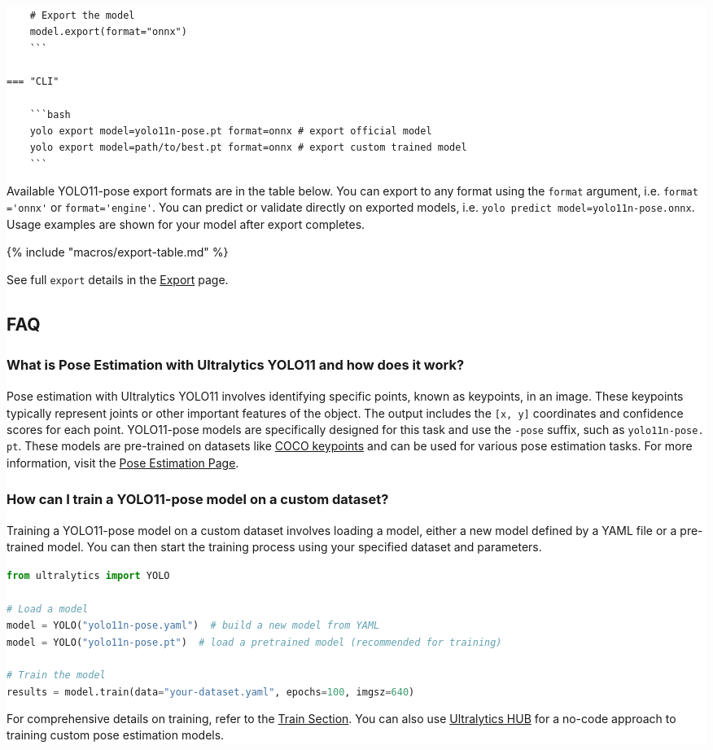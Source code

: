         # Export the model
        model.export(format="onnx")
        ```

    === "CLI"

        ```bash
        yolo export model=yolo11n-pose.pt format=onnx # export official model
        yolo export model=path/to/best.pt format=onnx # export custom trained model
        ```

Available YOLO11-pose export formats are in the table below. You can export to any format using the `format` argument, i.e. `format='onnx'` or `format='engine'`. You can predict or validate directly on exported models, i.e. `yolo predict model=yolo11n-pose.onnx`. Usage examples are shown for your model after export completes.

{% include "macros/export-table.md" %}

See full `export` details in the [Export](../modes/export.md) page.

## FAQ

### What is Pose Estimation with Ultralytics YOLO11 and how does it work?

Pose estimation with Ultralytics YOLO11 involves identifying specific points, known as keypoints, in an image. These keypoints typically represent joints or other important features of the object. The output includes the `[x, y]` coordinates and confidence scores for each point. YOLO11-pose models are specifically designed for this task and use the `-pose` suffix, such as `yolo11n-pose.pt`. These models are pre-trained on datasets like [COCO keypoints](https://github.com/ultralytics/ultralytics/blob/main/ultralytics/cfg/datasets/coco-pose.yaml) and can be used for various pose estimation tasks. For more information, visit the [Pose Estimation Page](#pose-estimation).

### How can I train a YOLO11-pose model on a custom dataset?

Training a YOLO11-pose model on a custom dataset involves loading a model, either a new model defined by a YAML file or a pre-trained model. You can then start the training process using your specified dataset and parameters.

```python
from ultralytics import YOLO

# Load a model
model = YOLO("yolo11n-pose.yaml")  # build a new model from YAML
model = YOLO("yolo11n-pose.pt")  # load a pretrained model (recommended for training)

# Train the model
results = model.train(data="your-dataset.yaml", epochs=100, imgsz=640)
```

For comprehensive details on training, refer to the [Train Section](#train). You can also use [Ultralytics HUB](https://www.ultralytics.com/hub) for a no-code approach to training custom pose estimation models.
